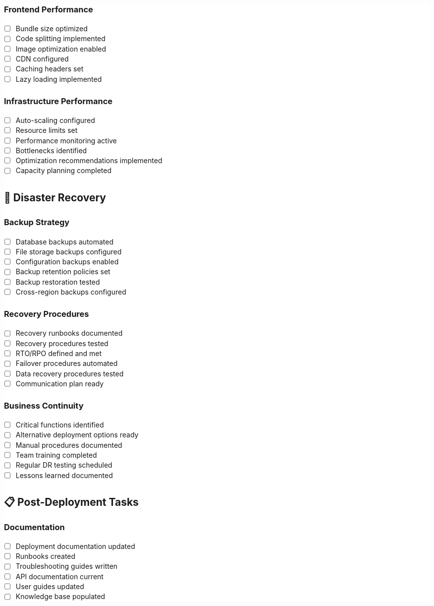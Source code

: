### **Frontend Performance**
- [ ] Bundle size optimized
- [ ] Code splitting implemented
- [ ] Image optimization enabled
- [ ] CDN configured
- [ ] Caching headers set
- [ ] Lazy loading implemented

### **Infrastructure Performance**
- [ ] Auto-scaling configured
- [ ] Resource limits set
- [ ] Performance monitoring active
- [ ] Bottlenecks identified
- [ ] Optimization recommendations implemented
- [ ] Capacity planning completed

## 🚨 **Disaster Recovery**

### **Backup Strategy**
- [ ] Database backups automated
- [ ] File storage backups configured
- [ ] Configuration backups enabled
- [ ] Backup retention policies set
- [ ] Backup restoration tested
- [ ] Cross-region backups configured

### **Recovery Procedures**
- [ ] Recovery runbooks documented
- [ ] Recovery procedures tested
- [ ] RTO/RPO defined and met
- [ ] Failover procedures automated
- [ ] Data recovery procedures tested
- [ ] Communication plan ready

### **Business Continuity**
- [ ] Critical functions identified
- [ ] Alternative deployment options ready
- [ ] Manual procedures documented
- [ ] Team training completed
- [ ] Regular DR testing scheduled
- [ ] Lessons learned documented

## 📋 **Post-Deployment Tasks**

### **Documentation**
- [ ] Deployment documentation updated
- [ ] Runbooks created
- [ ] Troubleshooting guides written
- [ ] API documentation current
- [ ] User guides updated
- [ ] Knowledge base populated
